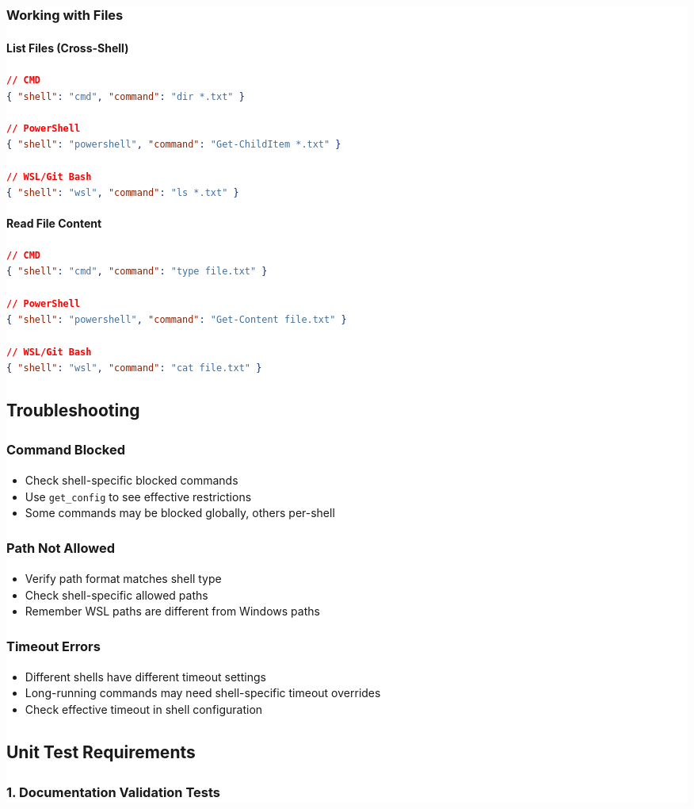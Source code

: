 ### Working with Files

#### List Files (Cross-Shell)

```json
// CMD
{ "shell": "cmd", "command": "dir *.txt" }

// PowerShell
{ "shell": "powershell", "command": "Get-ChildItem *.txt" }

// WSL/Git Bash
{ "shell": "wsl", "command": "ls *.txt" }
```

#### Read File Content

```json
// CMD
{ "shell": "cmd", "command": "type file.txt" }

// PowerShell
{ "shell": "powershell", "command": "Get-Content file.txt" }

// WSL/Git Bash
{ "shell": "wsl", "command": "cat file.txt" }
```

## Troubleshooting

### Command Blocked

- Check shell-specific blocked commands
- Use `get_config` to see effective restrictions
- Some commands may be blocked globally, others per-shell

### Path Not Allowed

- Verify path format matches shell type
- Check shell-specific allowed paths
- Remember WSL paths are different from Windows paths

### Timeout Errors

- Different shells have different timeout settings
- Long-running commands may need shell-specific timeout overrides
- Check effective timeout in shell configuration

## Unit Test Requirements

### 1. Documentation Validation Tests
